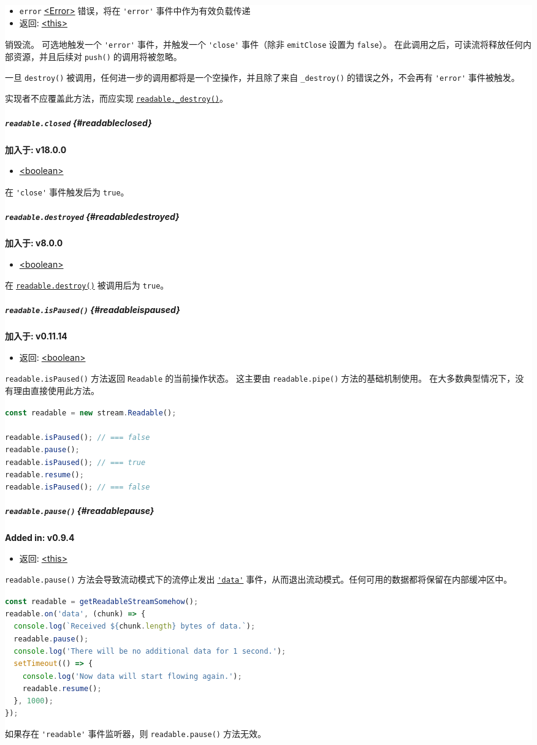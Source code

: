 - `error` [\<Error\>](https://developer.mozilla.org/en-US/docs/Web/JavaScript/Reference/Global_Objects/Error) 错误，将在 `'error'` 事件中作为有效负载传递
- 返回: [\<this\>](https://developer.mozilla.org/en-US/docs/Web/JavaScript/Reference/Operators/this)

销毁流。 可选地触发一个 `'error'` 事件，并触发一个 `'close'` 事件（除非 `emitClose` 设置为 `false`）。 在此调用之后，可读流将释放任何内部资源，并且后续对 `push()` 的调用将被忽略。

一旦 `destroy()` 被调用，任何进一步的调用都将是一个空操作，并且除了来自 `_destroy()` 的错误之外，不会再有 `'error'` 事件被触发。

实现者不应覆盖此方法，而应实现 [`readable._destroy()`](/zh/nodejs/api/stream#readable_destroyerr-callback)。

##### `readable.closed` {#readableclosed}

**加入于: v18.0.0**

- [\<boolean\>](https://developer.mozilla.org/en-US/docs/Web/JavaScript/Data_structures#Boolean_type)

在 `'close'` 事件触发后为 `true`。

##### `readable.destroyed` {#readabledestroyed}

**加入于: v8.0.0**

- [\<boolean\>](https://developer.mozilla.org/en-US/docs/Web/JavaScript/Data_structures#Boolean_type)

在 [`readable.destroy()`](/zh/nodejs/api/stream#readabledestroyerror) 被调用后为 `true`。

##### `readable.isPaused()` {#readableispaused}

**加入于: v0.11.14**

- 返回: [\<boolean\>](https://developer.mozilla.org/en-US/docs/Web/JavaScript/Data_structures#Boolean_type)

`readable.isPaused()` 方法返回 `Readable` 的当前操作状态。 这主要由 `readable.pipe()` 方法的基础机制使用。 在大多数典型情况下，没有理由直接使用此方法。

```js [ESM]
const readable = new stream.Readable();

readable.isPaused(); // === false
readable.pause();
readable.isPaused(); // === true
readable.resume();
readable.isPaused(); // === false
```

##### `readable.pause()` {#readablepause}

**Added in: v0.9.4**

- 返回: [\<this\>](https://developer.mozilla.org/en-US/docs/Web/JavaScript/Reference/Operators/this)

`readable.pause()` 方法会导致流动模式下的流停止发出 [`'data'`](/zh/nodejs/api/stream#event-data) 事件，从而退出流动模式。任何可用的数据都将保留在内部缓冲区中。

```js [ESM]
const readable = getReadableStreamSomehow();
readable.on('data', (chunk) => {
  console.log(`Received ${chunk.length} bytes of data.`);
  readable.pause();
  console.log('There will be no additional data for 1 second.');
  setTimeout(() => {
    console.log('Now data will start flowing again.');
    readable.resume();
  }, 1000);
});
```
如果存在 `'readable'` 事件监听器，则 `readable.pause()` 方法无效。
